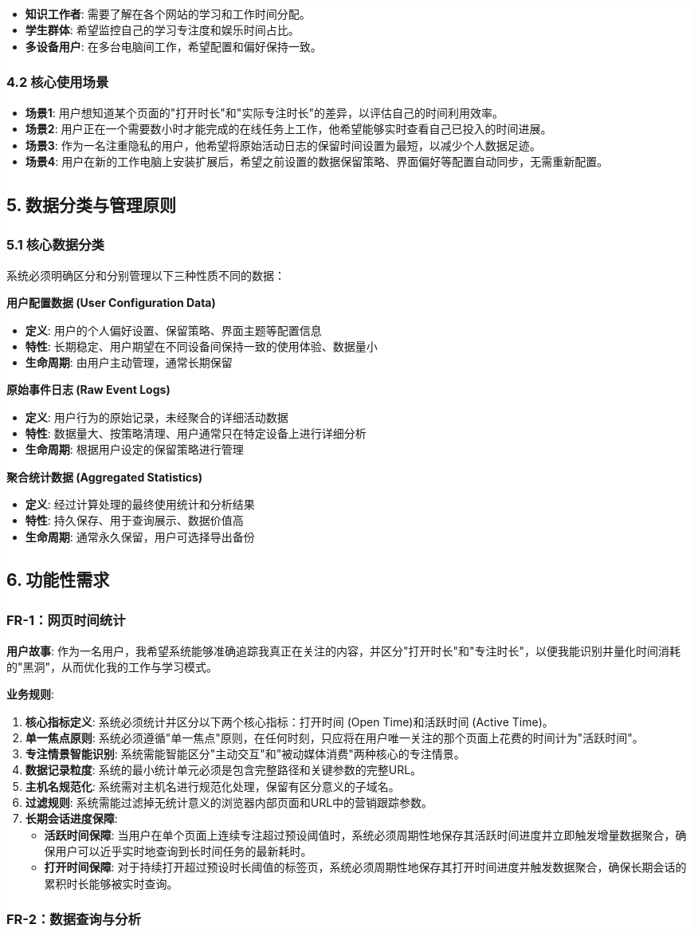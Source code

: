 - **知识工作者**: 需要了解在各个网站的学习和工作时间分配。
- **学生群体**: 希望监控自己的学习专注度和娱乐时间占比。
- **多设备用户**: 在多台电脑间工作，希望配置和偏好保持一致。

### 4.2 核心使用场景

- **场景1**: 用户想知道某个页面的"打开时长"和"实际专注时长"的差异，以评估自己的时间利用效率。
- **场景2**: 用户正在一个需要数小时才能完成的在线任务上工作，他希望能够实时查看自己已投入的时间进展。
- **场景3**: 作为一名注重隐私的用户，他希望将原始活动日志的保留时间设置为最短，以减少个人数据足迹。
- **场景4**: 用户在新的工作电脑上安装扩展后，希望之前设置的数据保留策略、界面偏好等配置自动同步，无需重新配置。

## 5. 数据分类与管理原则

### 5.1 核心数据分类

系统必须明确区分和分别管理以下三种性质不同的数据：

**用户配置数据 (User Configuration Data)**

- **定义**: 用户的个人偏好设置、保留策略、界面主题等配置信息
- **特性**: 长期稳定、用户期望在不同设备间保持一致的使用体验、数据量小
- **生命周期**: 由用户主动管理，通常长期保留

**原始事件日志 (Raw Event Logs)**

- **定义**: 用户行为的原始记录，未经聚合的详细活动数据
- **特性**: 数据量大、按策略清理、用户通常只在特定设备上进行详细分析
- **生命周期**: 根据用户设定的保留策略进行管理

**聚合统计数据 (Aggregated Statistics)**

- **定义**: 经过计算处理的最终使用统计和分析结果
- **特性**: 持久保存、用于查询展示、数据价值高
- **生命周期**: 通常永久保留，用户可选择导出备份

## 6. 功能性需求

### FR-1：网页时间统计

**用户故事**: 作为一名用户，我希望系统能够准确追踪我真正在关注的内容，并区分"打开时长"和"专注时长"，以便我能识别并量化时间消耗的"黑洞"，从而优化我的工作与学习模式。

**业务规则**:

1.  **核心指标定义**: 系统必须统计并区分以下两个核心指标：打开时间 (Open Time)和活跃时间 (Active Time)。
2.  **单一焦点原则**: 系统必须遵循"单一焦点"原则，在任何时刻，只应将在用户唯一关注的那个页面上花费的时间计为"活跃时间"。
3.  **专注情景智能识别**: 系统需能智能区分"主动交互"和"被动媒体消费"两种核心的专注情景。
4.  **数据记录粒度**: 系统的最小统计单元必须是包含完整路径和关键参数的完整URL。
5.  **主机名规范化**: 系统需对主机名进行规范化处理，保留有区分意义的子域名。
6.  **过滤规则**: 系统需能过滤掉无统计意义的浏览器内部页面和URL中的营销跟踪参数。
7.  **长期会话进度保障**:
    - **活跃时间保障**: 当用户在单个页面上连续专注超过预设阈值时，系统必须周期性地保存其活跃时间进度并立即触发增量数据聚合，确保用户可以近乎实时地查询到长时间任务的最新耗时。
    - **打开时间保障**: 对于持续打开超过预设时长阈值的标签页，系统必须周期性地保存其打开时间进度并触发数据聚合，确保长期会话的累积时长能够被实时查询。

### FR-2：数据查询与分析
